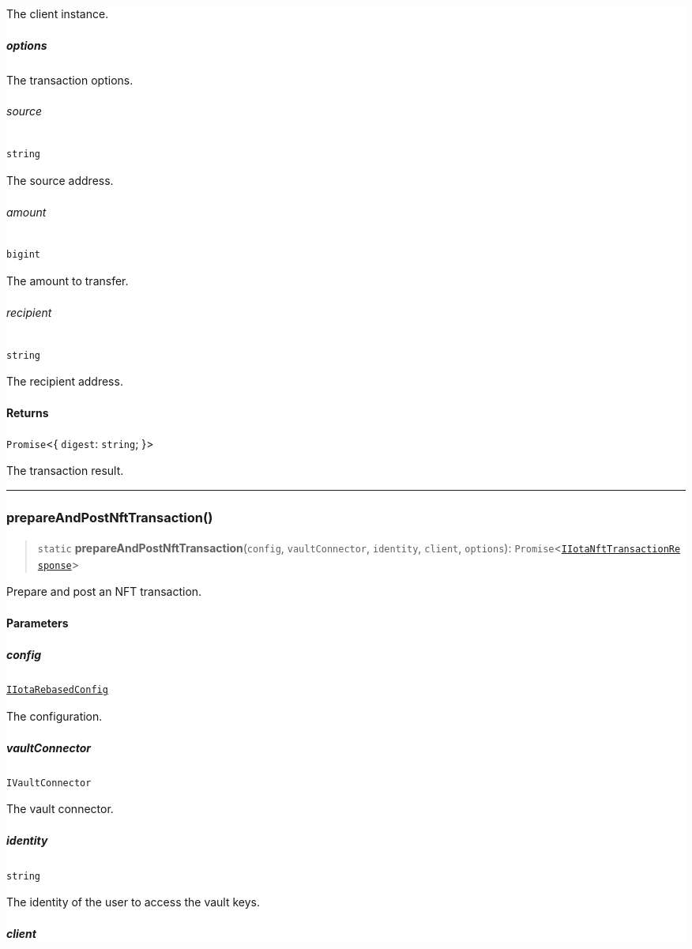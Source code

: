The client instance.

##### options

The transaction options.

###### source

`string`

The source address.

###### amount

`bigint`

The amount to transfer.

###### recipient

`string`

The recipient address.

#### Returns

`Promise`\<\{ `digest`: `string`; \}\>

The transaction result.

***

### prepareAndPostNftTransaction()

> `static` **prepareAndPostNftTransaction**(`config`, `vaultConnector`, `identity`, `client`, `options`): `Promise`\<[`IIotaNftTransactionResponse`](../interfaces/IIotaNftTransactionResponse.md)\>

Prepare and post an NFT transaction.

#### Parameters

##### config

[`IIotaRebasedConfig`](../interfaces/IIotaRebasedConfig.md)

The configuration.

##### vaultConnector

`IVaultConnector`

The vault connector.

##### identity

`string`

The identity of the user to access the vault keys.

##### client
